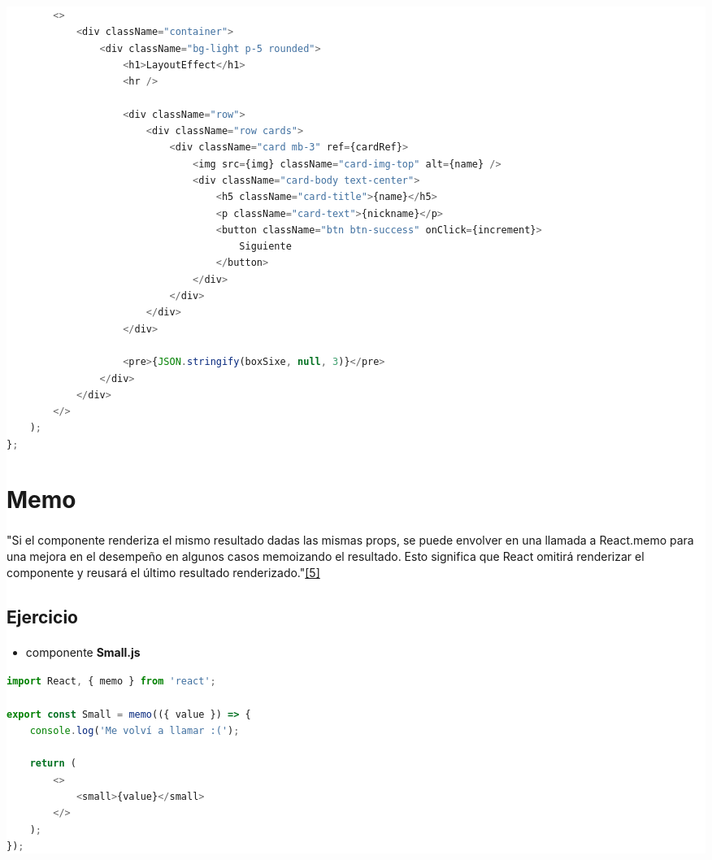 ```javascript
		<>
			<div className="container">
				<div className="bg-light p-5 rounded">
					<h1>LayoutEffect</h1>
					<hr />

					<div className="row">
						<div className="row cards">
							<div className="card mb-3" ref={cardRef}>
								<img src={img} className="card-img-top" alt={name} />
								<div className="card-body text-center">
									<h5 className="card-title">{name}</h5>
									<p className="card-text">{nickname}</p>
									<button className="btn btn-success" onClick={increment}>
										Siguiente
									</button>
								</div>
							</div>
						</div>
					</div>

					<pre>{JSON.stringify(boxSixe, null, 3)}</pre>
				</div>
			</div>
		</>
	);
};
```

<div id='id7' />

# Memo

"Si el componente renderiza el mismo resultado dadas las mismas props, se puede envolver en una llamada a React.memo para una mejora en el desempeño en algunos casos memoizando el resultado. Esto significa que React omitirá renderizar el componente y reusará el último resultado renderizado."[[5]](#5)

## Ejercicio

- componente **Small.js**

```javascript
import React, { memo } from 'react';

export const Small = memo(({ value }) => {
	console.log('Me volví a llamar :(');

	return (
		<>
			<small>{value}</small>
		</>
	);
});
```
